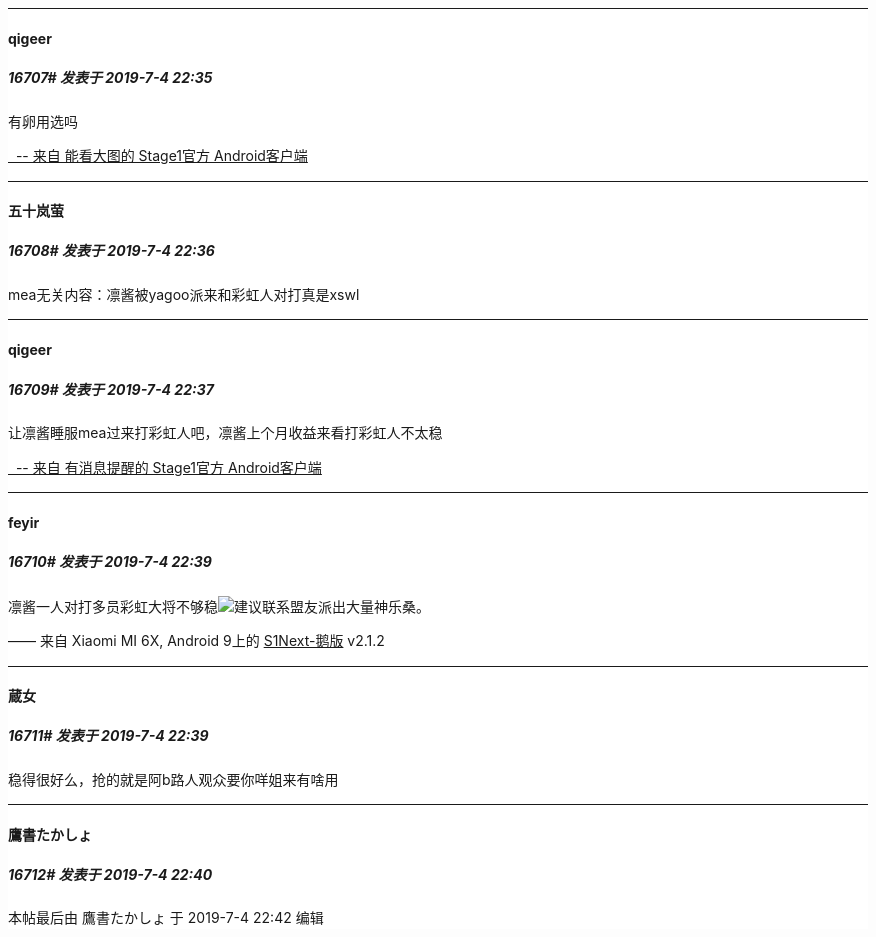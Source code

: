 
-----

####  qigeer  
##### 16707#       发表于 2019-7-4 22:35


有卵用选吗

[  -- 来自 能看大图的 Stage1官方 Android客户端](https://www.coolapk.com/apk/140634)


-----

####  五十岚萤  
##### 16708#       发表于 2019-7-4 22:36


mea无关内容：凛酱被yagoo派来和彩虹人对打真是xswl


-----

####  qigeer  
##### 16709#       发表于 2019-7-4 22:37


让凛酱睡服mea过来打彩虹人吧，凛酱上个月收益来看打彩虹人不太稳

[  -- 来自 有消息提醒的 Stage1官方 Android客户端](https://www.coolapk.com/apk/140634)


-----

####  feyir  
##### 16710#       发表于 2019-7-4 22:39


凛酱一人对打多员彩虹大将不够稳<img src="https://static.saraba1st.com/image/smiley/face2017/037.png" referrerpolicy="no-referrer">建议联系盟友派出大量神乐桑。

—— 来自 Xiaomi MI 6X, Android 9上的 [S1Next-鹅版](https://github.com/ykrank/S1-Next/releases) v2.1.2


-----

####  蔵女  
##### 16711#       发表于 2019-7-4 22:39


稳得很好么，抢的就是阿b路人观众要你咩姐来有啥用


-----

####  鷹書たかしょ  
##### 16712#       发表于 2019-7-4 22:40


 本帖最后由 鷹書たかしょ 于 2019-7-4 22:42 编辑 
